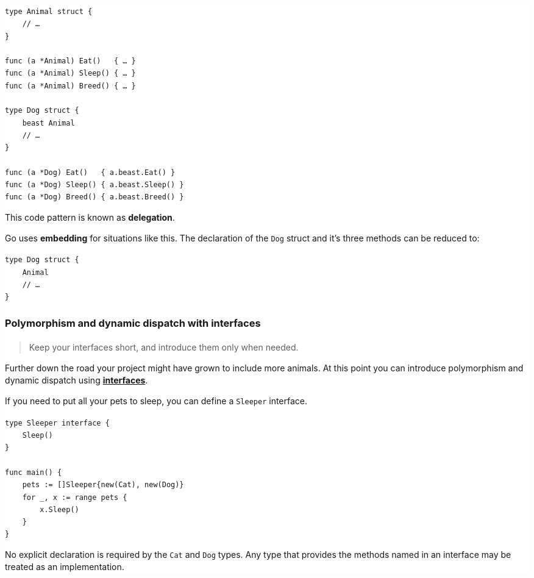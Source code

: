 ```text
type Animal struct {
	// …
}

func (a *Animal) Eat()   { … }
func (a *Animal) Sleep() { … }
func (a *Animal) Breed() { … }

type Dog struct {
	beast Animal
	// …
}

func (a *Dog) Eat()   { a.beast.Eat() }
func (a *Dog) Sleep() { a.beast.Sleep() }
func (a *Dog) Breed() { a.beast.Breed() }
```

This code pattern is known as **delegation**.

Go uses **embedding** for situations like this. The declaration of the `Dog` struct and it’s three methods can be reduced to:

```text
type Dog struct {
	Animal
	// …
}
```

### Polymorphism and dynamic dispatch with interfaces <a id="polymorphism-and-dynamic-dispatch-with-interfaces"></a>

> Keep your interfaces short, and introduce them only when needed.

Further down the road your project might have grown to include more animals. At this point you can introduce polymorphism and dynamic dispatch using [**interfaces**](https://yourbasic.org/golang/interfaces-explained/).

If you need to put all your pets to sleep, you can define a `Sleeper` interface.

```text
type Sleeper interface {
	Sleep()
}

func main() {
	pets := []Sleeper{new(Cat), new(Dog)}
	for _, x := range pets {
		x.Sleep()
	}
}
```

No explicit declaration is required by the `Cat` and `Dog` types. Any type that provides the methods named in an inter­face may be treated as an imple­mentation.
